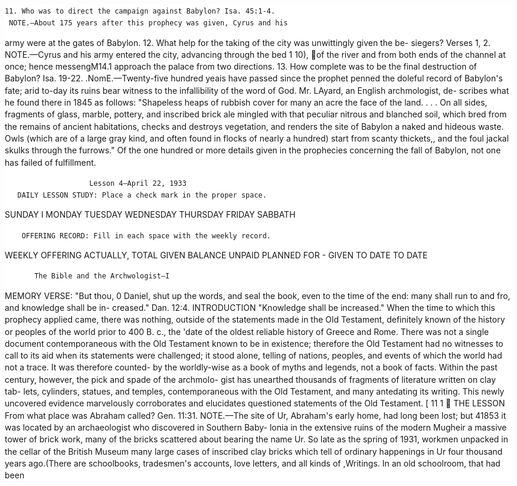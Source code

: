     11. Who was to direct the campaign against Babylon? Isa. 45:1-4.
     NOTE.—About 175 years after this prophecy was given, Cyrus and his
army were at the gates of Babylon.
    12. What help for the taking of the city was unwittingly given the be-
siegers? Verses 1, 2.
    NOTE.—Cyrus and his army entered the city, advancing through the bed
                                  1 10),
of the river and from both ends of the channel at once; hence messengM14.1
approach the palace from two directions.
    13. How complete was to be the final destruction of Babylon? Isa.
19-22.
    .NomE.—Twenty-five hundred yeais have passed since the prophet penned
the doleful record of Babylon's fate; arid to-day its ruins bear witness to the
infallibility of the word of God. Mr. LAyard, an English archmologist, de-
scribes what he found there in 1845 as follows: "Shapeless heaps of rubbish
cover for many an acre the face of the land. \. . . On all sides, fragments of
glass, marble, pottery, and inscribed brick ale mingled with that peculiar
nitrous and blanched soil, which bred from the remains of ancient habitations,
checks and destroys vegetation, and renders the site of Babylon a naked and
hideous waste. Owls (which are of a large gray kind, and often found in
flocks of nearly a hundred) start from scanty thickets,, and the foul jackal
skulks through the furrows." Of the one hundred or more details given in the
prophecies concerning the fall of Babylon, not one has failed of fulfillment.


                        Lesson 4—April 22, 1933
       DAILY LESSON STUDY: Place a check mark in the proper space.
  SUNDAY   I   MONDAY    TUESDAY WEDNESDAY THURSDAY          FRIDAY    SABBATH



        OFFERING RECORD: Fill in each space with the weekly record.
  WEEKLY OFFERING         ACTUALLY,          TOTAL GIVEN       BALANCE UNPAID
    PLANNED FOR -           GIVEN              TO DATE             TO DATE




           The Bible and the Archwologist—I
   MEMORY VERSE: "But thou, 0 Daniel, shut up the words, and seal the book,
even to the time of the end: many shall run to and fro, and knowledge shall be in-
creased." Dan. 12:4.
                               INTRODUCTION
    "Knowledge shall be increased." When the time to which this prophecy
applied came, there was nothing, outside of the statements made in the Old
Testament, definitely known of the history or peoples of the world prior to
400 B. c., the 'date of the oldest reliable history of Greece and Rome. There
was not a single document contemporaneous with the Old Testament known
to be in existence; therefore the Old Testament had no witnesses to call to its
aid when its statements were challenged; it stood alone, telling of nations,
peoples, and events of which the world had not a trace. It was therefore
counted- by the worldly-wise as a book of myths and legends, not a book of
facts. Within the past century, however, the pick and spade of the archmolo-
gist has unearthed thousands of fragments of literature written on clay tab-
lets, cylinders, statues, and temples, contemporaneous with the Old Testament,
and many antedating its writing. This newly uncovered evidence marvelously
corroborates and elucidates questioned statements of the Old Testament.
                                       [ 11 1
                                 THE LESSON
        From what place was Abraham called? Gen. 11:31.
    NOTE.—The site of Ur, Abraham's early home, had long been lost; but
41853 it was located by an archaeologist who discovered in Southern Baby-
lonia in the extensive ruins of the modern Mugheir a massive tower of brick
work, many of the bricks scattered about bearing the name Ur. So late as
the spring of 1931, workmen unpacked in the cellar of the British Museum
many large cases of inscribed clay bricks which tell of ordinary happenings
in Ur four thousand years ago.(There are schoolbooks, tradesmen's accounts,
love letters, and all kinds of ,Writings. In an old schoolroom, that had been